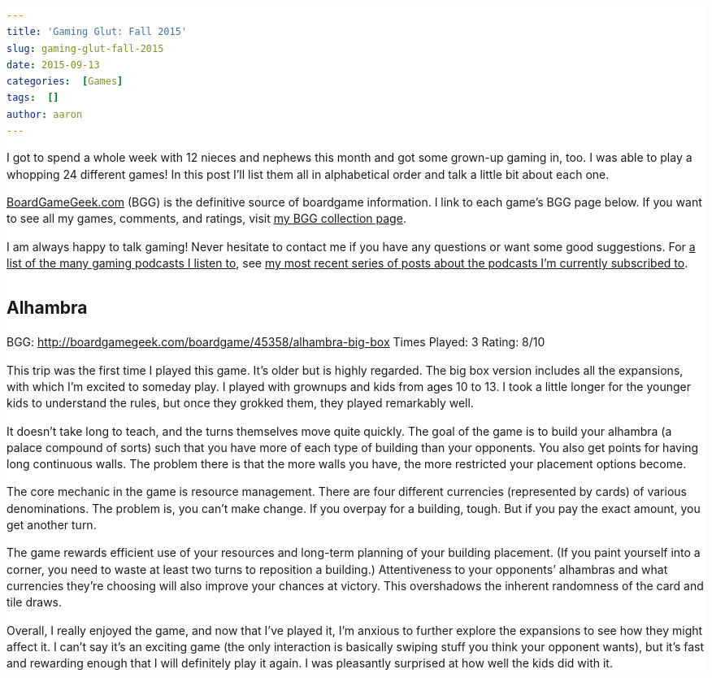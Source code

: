 ```yaml
---
title: 'Gaming Glut: Fall 2015'
slug: gaming-glut-fall-2015
date: 2015-09-13
categories:  [Games]
tags:  []
author: aaron
---
```


I got to spend a whole week with 12 nieces and nephews this month and got some grown-up gaming in, too. I was able to play a whopping 24 different games! In this post I’ll list them all in alphabetical order and talk a little bit about each one.

[BoardGameGeek.com](http://boardgamegeek.com) (BGG) is the definitive source of boardgame information. I link to each game’s BGG page below. If you want to see all my games, comments, and ratings, visit [my BGG collection page](http://boardgamegeek.com/collection/user/Striton?rankobjecttype=subtype&rankobjectid=1&columns=title%7Cstatus%7Cversion%7Crating%7Cbggrating%7Cplays%7Ccomment%7Ccommands&geekranks=%0A%09%09%09%09%09%09%09%09%09Board+Game+Rank%0A%09%09%09%09%09%09%09%09&own=1&objecttype=thing&ff=1&subtype=boardgame).

I am always happy to talk gaming! Never hesitate to contact me if you have any questions or want some good suggestions. For [a list of the many gaming podcasts I listen to](../podcasts-gaming-2), see [my most recent series of posts about the podcasts I’m currently subscribed to](../podcasts-what-im-listening-to-2015).

## Alhambra

BGG: <http://boardgamegeek.com/boardgame/45358/alhambra-big-box>
 Times Played: 3
 Rating: 8/10

This trip was the first time I played this game. It’s older but is highly regarded. The big box version includes all the expansions, with which I’m excited to someday play. I played with grownups and kids from ages 10 to 13. I took a little longer for the younger kids to understand the rules, but once they grokked them, they played remarkably well.

It doesn’t take long to teach, and the turns themselves move quite quickly. The goal of the game is to build your alhambra (a palace compound of sorts) such that you have more of each type of building than your opponents. You also get points for having long continuous walls. The problem there is that the more walls you have, the more restricted your placement options become.

The core mechanic in the game is resource management. There are four different currencies (represented by cards) of various denominations. The problem is, you can’t make change. If you overpay for a building, tough. But if you pay the exact amount, you get another turn.

The game rewards efficient use of your resources and long-term planning of your building placement. (If you paint yourself into a corner, you need to waste at least two turns to reposition a building.) Attentiveness to your opponents’ alhambras and what currencies they’re choosing will also improve your chances at victory. This overshadows the inherent randomness of the card and tile draws.

Overall, I really enjoyed the game, and now that I’ve played it, I’m anxious to further explore the expansions to see how they might affect it. I can’t say it’s an exciting game (the only interaction is basically swiping stuff you think your opponent wants), but it’s fast and rewarding enough that I will definitely play it again. I was pleasantly surprised at how well the kids did with it.
